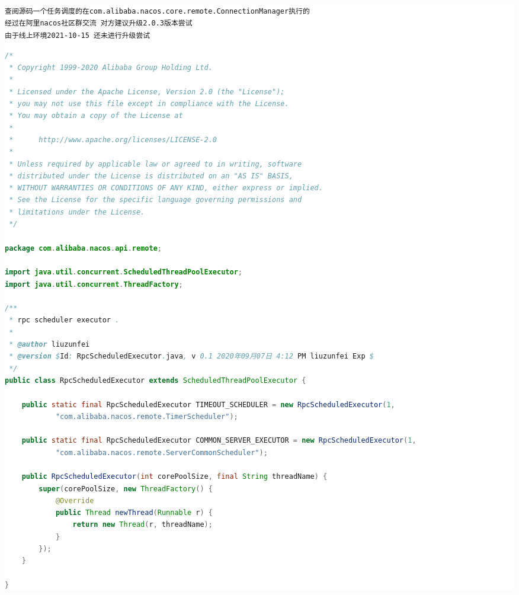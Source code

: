 ```
查阅源码一个任务调度的在com.alibaba.nacos.core.remote.ConnectionManager执行的
经过在阿里nacos社区群交流 对方建议升级2.0.3版本尝试
由于线上环境2021-10-15 还未进行升级尝试
```

```java
/*
 * Copyright 1999-2020 Alibaba Group Holding Ltd.
 *
 * Licensed under the Apache License, Version 2.0 (the "License");
 * you may not use this file except in compliance with the License.
 * You may obtain a copy of the License at
 *
 *      http://www.apache.org/licenses/LICENSE-2.0
 *
 * Unless required by applicable law or agreed to in writing, software
 * distributed under the License is distributed on an "AS IS" BASIS,
 * WITHOUT WARRANTIES OR CONDITIONS OF ANY KIND, either express or implied.
 * See the License for the specific language governing permissions and
 * limitations under the License.
 */

package com.alibaba.nacos.api.remote;

import java.util.concurrent.ScheduledThreadPoolExecutor;
import java.util.concurrent.ThreadFactory;

/**
 * rpc scheduler executor .
 *
 * @author liuzunfei
 * @version $Id: RpcScheduledExecutor.java, v 0.1 2020年09月07日 4:12 PM liuzunfei Exp $
 */
public class RpcScheduledExecutor extends ScheduledThreadPoolExecutor {
    
    public static final RpcScheduledExecutor TIMEOUT_SCHEDULER = new RpcScheduledExecutor(1,
            "com.alibaba.nacos.remote.TimerScheduler");
    
    public static final RpcScheduledExecutor COMMON_SERVER_EXECUTOR = new RpcScheduledExecutor(1,
            "com.alibaba.nacos.remote.ServerCommonScheduler");
    
    public RpcScheduledExecutor(int corePoolSize, final String threadName) {
        super(corePoolSize, new ThreadFactory() {
            @Override
            public Thread newThread(Runnable r) {
                return new Thread(r, threadName);
            }
        });
    }
    
}

```
